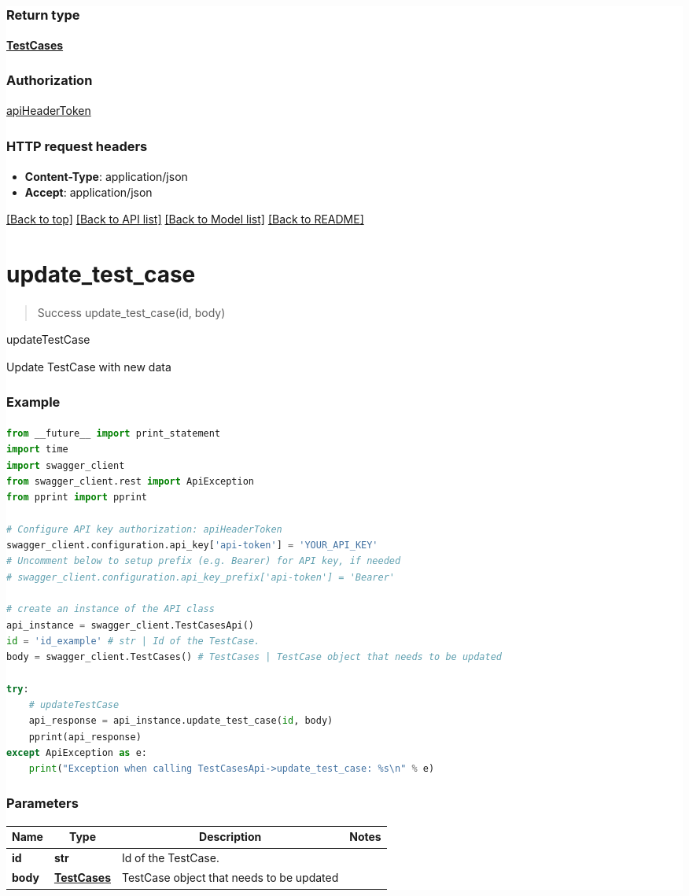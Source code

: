 ### Return type

[**TestCases**](TestCases.md)

### Authorization

[apiHeaderToken](../README.md#apiHeaderToken)

### HTTP request headers

 - **Content-Type**: application/json
 - **Accept**: application/json

[[Back to top]](#) [[Back to API list]](../README.md#documentation-for-api-endpoints) [[Back to Model list]](../README.md#documentation-for-models) [[Back to README]](../README.md)

# **update_test_case**
> Success update_test_case(id, body)

updateTestCase

Update TestCase with new data

### Example 
```python
from __future__ import print_statement
import time
import swagger_client
from swagger_client.rest import ApiException
from pprint import pprint

# Configure API key authorization: apiHeaderToken
swagger_client.configuration.api_key['api-token'] = 'YOUR_API_KEY'
# Uncomment below to setup prefix (e.g. Bearer) for API key, if needed
# swagger_client.configuration.api_key_prefix['api-token'] = 'Bearer'

# create an instance of the API class
api_instance = swagger_client.TestCasesApi()
id = 'id_example' # str | Id of the TestCase.
body = swagger_client.TestCases() # TestCases | TestCase object that needs to be updated

try: 
    # updateTestCase
    api_response = api_instance.update_test_case(id, body)
    pprint(api_response)
except ApiException as e:
    print("Exception when calling TestCasesApi->update_test_case: %s\n" % e)
```

### Parameters

Name | Type | Description  | Notes
------------- | ------------- | ------------- | -------------
 **id** | **str**| Id of the TestCase. | 
 **body** | [**TestCases**](TestCases.md)| TestCase object that needs to be updated | 
